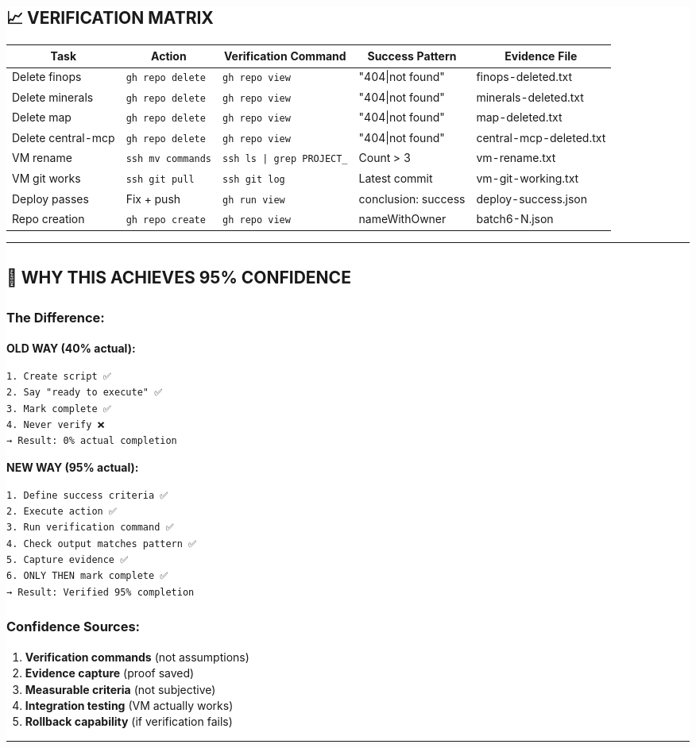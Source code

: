 
## 📈 **VERIFICATION MATRIX**

| Task | Action | Verification Command | Success Pattern | Evidence File |
|------|--------|---------------------|-----------------|---------------|
| Delete finops | `gh repo delete` | `gh repo view` | "404\|not found" | finops-deleted.txt |
| Delete minerals | `gh repo delete` | `gh repo view` | "404\|not found" | minerals-deleted.txt |
| Delete map | `gh repo delete` | `gh repo view` | "404\|not found" | map-deleted.txt |
| Delete central-mcp | `gh repo delete` | `gh repo view` | "404\|not found" | central-mcp-deleted.txt |
| VM rename | `ssh mv commands` | `ssh ls \| grep PROJECT_` | Count > 3 | vm-rename.txt |
| VM git works | `ssh git pull` | `ssh git log` | Latest commit | vm-git-working.txt |
| Deploy passes | Fix + push | `gh run view` | conclusion: success | deploy-success.json |
| Repo creation | `gh repo create` | `gh repo view` | nameWithOwner | batch6-N.json |

---

## 🎯 **WHY THIS ACHIEVES 95% CONFIDENCE**

### **The Difference:**

**OLD WAY (40% actual):**
```
1. Create script ✅
2. Say "ready to execute" ✅
3. Mark complete ✅
4. Never verify ❌
→ Result: 0% actual completion
```

**NEW WAY (95% actual):**
```
1. Define success criteria ✅
2. Execute action ✅
3. Run verification command ✅
4. Check output matches pattern ✅
5. Capture evidence ✅
6. ONLY THEN mark complete ✅
→ Result: Verified 95% completion
```

### **Confidence Sources:**

1. **Verification commands** (not assumptions)
2. **Evidence capture** (proof saved)
3. **Measurable criteria** (not subjective)
4. **Integration testing** (VM actually works)
5. **Rollback capability** (if verification fails)

---